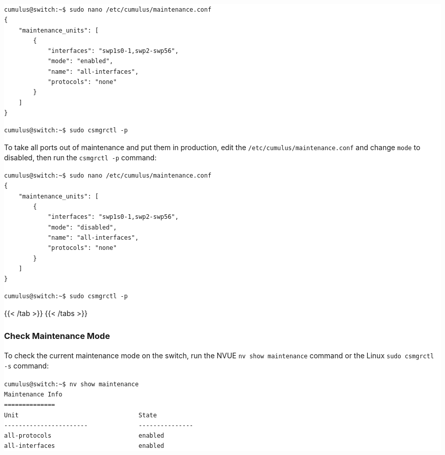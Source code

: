 ```
cumulus@switch:~$ sudo nano /etc/cumulus/maintenance.conf
{
    "maintenance_units": [
        {
            "interfaces": "swp1s0-1,swp2-swp56",
            "mode": "enabled",
            "name": "all-interfaces",
            "protocols": "none"
        }
    ]
}
```

```
cumulus@switch:~$ sudo csmgrctl -p
```

To take all ports out of maintenance and put them in production, edit the `/etc/cumulus/maintenance.conf` and change `mode` to disabled, then run the `csmgrctl -p` command:

```
cumulus@switch:~$ sudo nano /etc/cumulus/maintenance.conf
{
    "maintenance_units": [
        {
            "interfaces": "swp1s0-1,swp2-swp56",
            "mode": "disabled",
            "name": "all-interfaces",
            "protocols": "none"
        }
    ]
}
```

```
cumulus@switch:~$ sudo csmgrctl -p
```

{{< /tab >}}
{{< /tabs >}}

### Check Maintenance Mode

To check the current maintenance mode on the switch, run the NVUE `nv show maintenance` command or the Linux `sudo csmgrctl -s` command:

```
cumulus@switch:~$ nv show maintenance
Maintenance Info 
==============
Unit                                 State
-----------------------              ---------------
all-protocols                        enabled
all-interfaces                       enabled 
```
